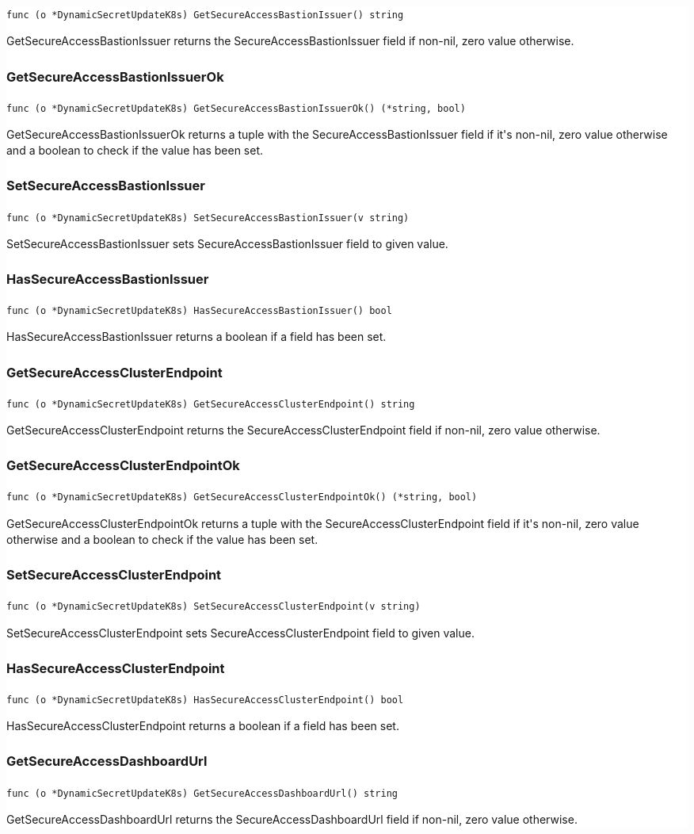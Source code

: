 `func (o *DynamicSecretUpdateK8s) GetSecureAccessBastionIssuer() string`

GetSecureAccessBastionIssuer returns the SecureAccessBastionIssuer field if non-nil, zero value otherwise.

### GetSecureAccessBastionIssuerOk

`func (o *DynamicSecretUpdateK8s) GetSecureAccessBastionIssuerOk() (*string, bool)`

GetSecureAccessBastionIssuerOk returns a tuple with the SecureAccessBastionIssuer field if it's non-nil, zero value otherwise
and a boolean to check if the value has been set.

### SetSecureAccessBastionIssuer

`func (o *DynamicSecretUpdateK8s) SetSecureAccessBastionIssuer(v string)`

SetSecureAccessBastionIssuer sets SecureAccessBastionIssuer field to given value.

### HasSecureAccessBastionIssuer

`func (o *DynamicSecretUpdateK8s) HasSecureAccessBastionIssuer() bool`

HasSecureAccessBastionIssuer returns a boolean if a field has been set.

### GetSecureAccessClusterEndpoint

`func (o *DynamicSecretUpdateK8s) GetSecureAccessClusterEndpoint() string`

GetSecureAccessClusterEndpoint returns the SecureAccessClusterEndpoint field if non-nil, zero value otherwise.

### GetSecureAccessClusterEndpointOk

`func (o *DynamicSecretUpdateK8s) GetSecureAccessClusterEndpointOk() (*string, bool)`

GetSecureAccessClusterEndpointOk returns a tuple with the SecureAccessClusterEndpoint field if it's non-nil, zero value otherwise
and a boolean to check if the value has been set.

### SetSecureAccessClusterEndpoint

`func (o *DynamicSecretUpdateK8s) SetSecureAccessClusterEndpoint(v string)`

SetSecureAccessClusterEndpoint sets SecureAccessClusterEndpoint field to given value.

### HasSecureAccessClusterEndpoint

`func (o *DynamicSecretUpdateK8s) HasSecureAccessClusterEndpoint() bool`

HasSecureAccessClusterEndpoint returns a boolean if a field has been set.

### GetSecureAccessDashboardUrl

`func (o *DynamicSecretUpdateK8s) GetSecureAccessDashboardUrl() string`

GetSecureAccessDashboardUrl returns the SecureAccessDashboardUrl field if non-nil, zero value otherwise.
